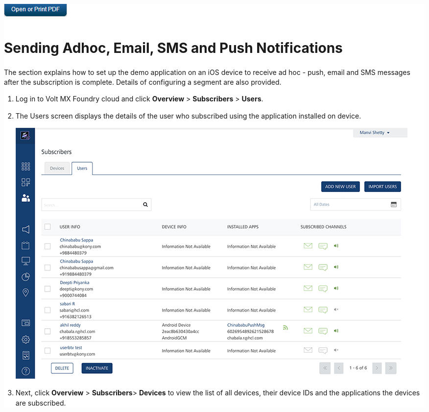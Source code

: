                             

[![](Resources/Images/pdf.png)](http://docs.voltmx.com/8_x_PDFs/messaging/voltmx_foundry_engagement_services_quick_start_guide_build_sample_app_apple_ios.pdf "VoltMX Foundry Engagement Services Quick Start Guide – Building a Sample App – Apple iOS")

Sending Adhoc, Email, SMS and Push Notifications
================================================

The section explains how to set up the demo application on an iOS device to receive ad hoc - push, email and SMS messages after the subscription is complete. Details of configuring a segment are also provided.

1.  Log in to Volt MX Foundry cloud and click **Overview** > **Subscribers** > **Users**.
2.  The Users screen displays the details of the user who subscribed using the application installed on device.
    
    ![](Resources/Images/image025_601x366.png)
    
3.  Next, click **Overview** > **Subscribers**\> **Devices** to view the list of all devices, their device IDs and the applications the devices are subscribed.
    